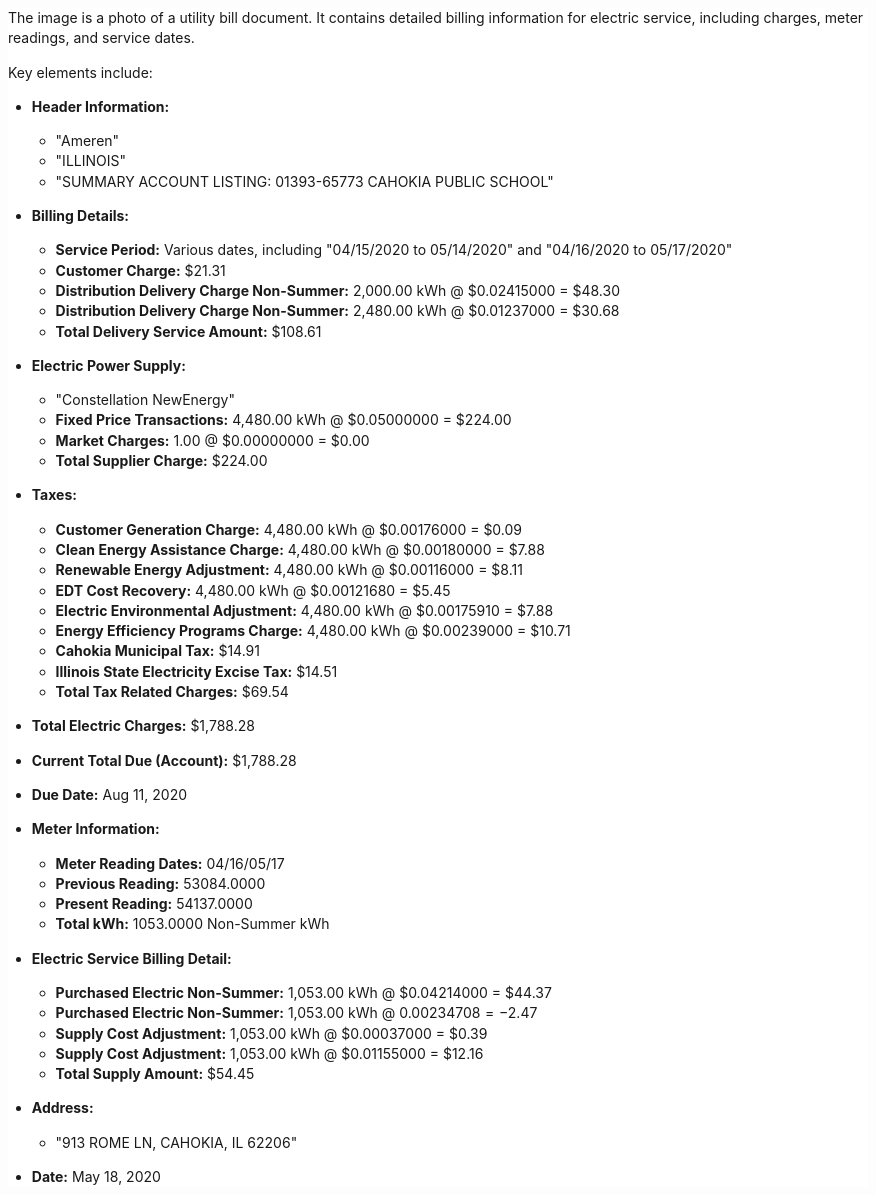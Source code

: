 The image is a photo of a utility bill document. It contains detailed billing information for electric service, including charges, meter readings, and service dates. 

Key elements include:

- **Header Information:**
  - "Ameren"
  - "ILLINOIS"
  - "SUMMARY ACCOUNT LISTING: 01393-65773 CAHOKIA PUBLIC SCHOOL"

- **Billing Details:**
  - **Service Period:** Various dates, including "04/15/2020 to 05/14/2020" and "04/16/2020 to 05/17/2020"
  - **Customer Charge:** $21.31
  - **Distribution Delivery Charge Non-Summer:** 2,000.00 kWh @ $0.02415000 = $48.30
  - **Distribution Delivery Charge Non-Summer:** 2,480.00 kWh @ $0.01237000 = $30.68
  - **Total Delivery Service Amount:** $108.61

- **Electric Power Supply:**
  - "Constellation NewEnergy"
  - **Fixed Price Transactions:** 4,480.00 kWh @ $0.05000000 = $224.00
  - **Market Charges:** 1.00 @ $0.00000000 = $0.00
  - **Total Supplier Charge:** $224.00

- **Taxes:**
  - **Customer Generation Charge:** 4,480.00 kWh @ $0.00176000 = $0.09
  - **Clean Energy Assistance Charge:** 4,480.00 kWh @ $0.00180000 = $7.88
  - **Renewable Energy Adjustment:** 4,480.00 kWh @ $0.00116000 = $8.11
  - **EDT Cost Recovery:** 4,480.00 kWh @ $0.00121680 = $5.45
  - **Electric Environmental Adjustment:** 4,480.00 kWh @ $0.00175910 = $7.88
  - **Energy Efficiency Programs Charge:** 4,480.00 kWh @ $0.00239000 = $10.71
  - **Cahokia Municipal Tax:** $14.91
  - **Illinois State Electricity Excise Tax:** $14.51
  - **Total Tax Related Charges:** $69.54

- **Total Electric Charges:** $1,788.28
- **Current Total Due (Account):** $1,788.28
- **Due Date:** Aug 11, 2020

- **Meter Information:**
  - **Meter Reading Dates:** 04/16/05/17
  - **Previous Reading:** 53084.0000
  - **Present Reading:** 54137.0000
  - **Total kWh:** 1053.0000 Non-Summer kWh

- **Electric Service Billing Detail:**
  - **Purchased Electric Non-Summer:** 1,053.00 kWh @ $0.04214000 = $44.37
  - **Purchased Electric Non-Summer:** 1,053.00 kWh @ $0.00234708 = -$2.47
  - **Supply Cost Adjustment:** 1,053.00 kWh @ $0.00037000 = $0.39
  - **Supply Cost Adjustment:** 1,053.00 kWh @ $0.01155000 = $12.16
  - **Total Supply Amount:** $54.45

- **Address:**
  - "913 ROME LN, CAHOKIA, IL 62206"

- **Date:** May 18, 2020
